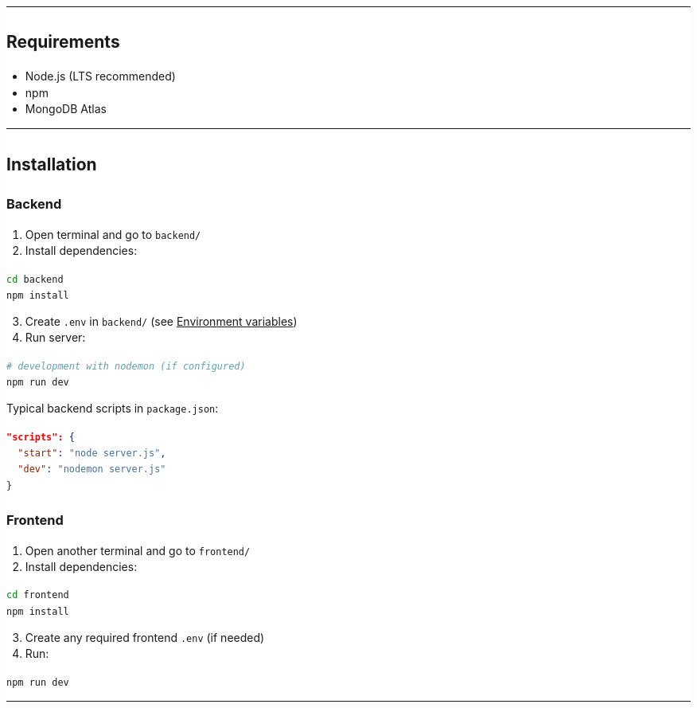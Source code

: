 
---

## Requirements

* Node.js (LTS recommended)
* npm
* MongoDB Atlas

---

## Installation

### Backend

1. Open terminal and go to `backend/`
2. Install dependencies:

```bash
cd backend
npm install
```

3. Create `.env` in `backend/` (see [Environment variables](#environment-variables))
4. Run server:

```bash
# development with nodemon (if configured)
npm run dev

```

Typical backend scripts in `package.json`:

```json
"scripts": {
  "start": "node server.js",
  "dev": "nodemon server.js"
}
```

### Frontend

1. Open another terminal and go to `frontend/`
2. Install dependencies:

```bash
cd frontend
npm install
```

3. Create any required frontend `.env` (if needed)
4. Run:

```bash
npm run dev
```

---